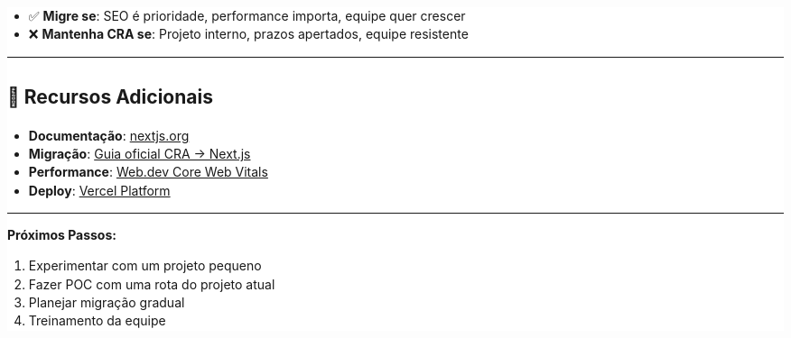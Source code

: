 - ✅ **Migre se**: SEO é prioridade, performance importa, equipe quer crescer
- ❌ **Mantenha CRA se**: Projeto interno, prazos apertados, equipe resistente

---

## 🔗 **Recursos Adicionais**

- **Documentação**: [nextjs.org](https://nextjs.org)
- **Migração**: [Guia oficial CRA → Next.js](https://nextjs.org/docs/migrating/from-create-react-app)
- **Performance**: [Web.dev Core Web Vitals](https://web.dev/vitals/)
- **Deploy**: [Vercel Platform](https://vercel.com)

---

**Próximos Passos:**

1. Experimentar com um projeto pequeno
2. Fazer POC com uma rota do projeto atual
3. Planejar migração gradual
4. Treinamento da equipe
